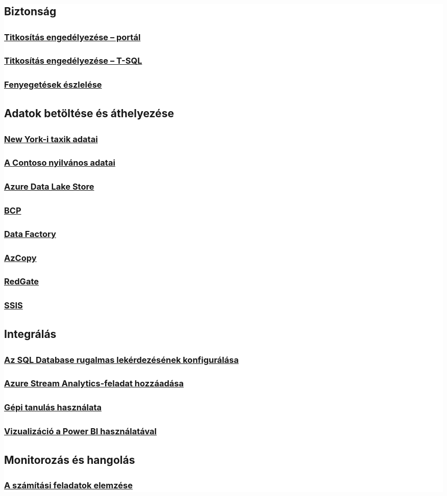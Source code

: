 ## Biztonság
### [Titkosítás engedélyezése – portál](sql-data-warehouse-encryption-tde.md)
### [Titkosítás engedélyezése – T-SQL](sql-data-warehouse-encryption-tde-tsql.md)
### [Fenyegetések észlelése](sql-data-warehouse-security-threat-detection.md)


## Adatok betöltése és áthelyezése
### [New York-i taxik adatai](load-data-from-azure-blob-storage-using-polybase.md)
### [A Contoso nyilvános adatai](sql-data-warehouse-load-from-azure-blob-storage-with-polybase.md)
### [Azure Data Lake Store](sql-data-warehouse-load-from-azure-data-lake-store.md)
### [BCP](sql-data-warehouse-load-with-bcp.md)
### [Data Factory](sql-data-warehouse-load-with-data-factory.md)
### [AzCopy](sql-data-warehouse-load-from-sql-server-with-polybase.md)
### [RedGate](sql-data-warehouse-load-with-redgate.md)
### [SSIS](sql-data-warehouse-load-from-sql-server-with-integration-services.md)


## Integrálás
### [Az SQL Database rugalmas lekérdezésének konfigurálása](tutorial-elastic-query-with-sql-datababase-and-sql-data-warehouse.md)
### [Azure Stream Analytics-feladat hozzáadása](sql-data-warehouse-integrate-azure-stream-analytics.md)
### [Gépi tanulás használata](sql-data-warehouse-get-started-analyze-with-azure-machine-learning.md)
### [Vizualizáció a Power BI használatával](sql-data-warehouse-get-started-visualize-with-power-bi.md)

## Monitorozás és hangolás
### [A számítási feladatok elemzése](analyze-your-workload.md)
